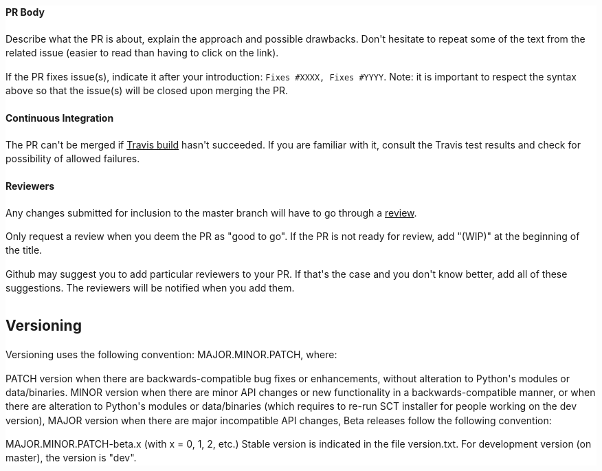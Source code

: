 #### PR Body


Describe what the PR is about, explain the approach and possible
drawbacks. Don\'t hesitate to repeat some of the text from the related
issue (easier to read than having to click on the link).

If the PR fixes issue(s), indicate it after your introduction:
`Fixes #XXXX, Fixes #YYYY`. Note: it is important to respect the syntax
above so that the issue(s) will be closed upon merging the PR.

#### Continuous Integration


The PR can\'t be merged if [Travis
build](https://travis-ci.org/neuropoly/ivado-medical-imaging) hasn\'t
succeeded. If you are familiar with it, consult the Travis test results
and check for possibility of allowed failures.

#### Reviewers


Any changes submitted for inclusion to the master branch will have to go
through a
[review](https://help.github.com/articles/about-pull-request-reviews/).

Only request a review when you deem the PR as "good to go". If the PR is
not ready for review, add \"(WIP)\" at the beginning of the title.

Github may suggest you to add particular reviewers to your PR. If
that\'s the case and you don\'t know better, add all of these
suggestions. The reviewers will be notified when you add them.

## Versioning

Versioning uses the following convention: MAJOR.MINOR.PATCH, where:

PATCH version when there are backwards-compatible bug fixes or enhancements, without alteration to Python's modules or data/binaries.
MINOR version when there are minor API changes or new functionality in a backwards-compatible manner, or when there are alteration to Python's modules or data/binaries (which requires to re-run SCT installer for people working on the dev version),
MAJOR version when there are major incompatible API changes,
Beta releases follow the following convention:

MAJOR.MINOR.PATCH-beta.x (with x = 0, 1, 2, etc.)
Stable version is indicated in the file version.txt. For development version (on master), the version is "dev".

